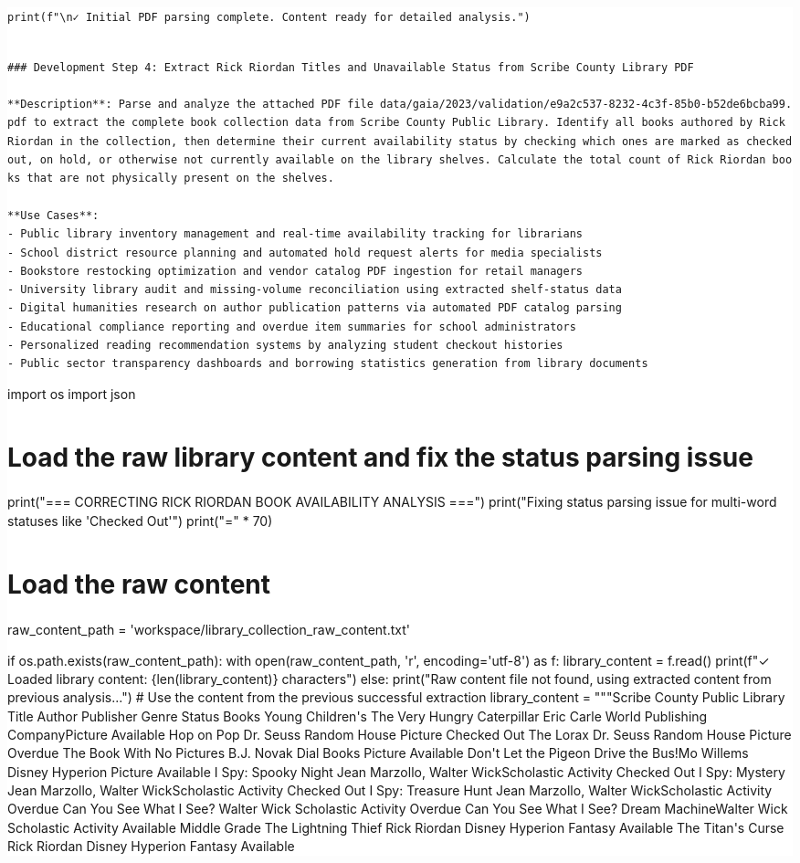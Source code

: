     print(f"\n✓ Initial PDF parsing complete. Content ready for detailed analysis.")
```

### Development Step 4: Extract Rick Riordan Titles and Unavailable Status from Scribe County Library PDF

**Description**: Parse and analyze the attached PDF file data/gaia/2023/validation/e9a2c537-8232-4c3f-85b0-b52de6bcba99.pdf to extract the complete book collection data from Scribe County Public Library. Identify all books authored by Rick Riordan in the collection, then determine their current availability status by checking which ones are marked as checked out, on hold, or otherwise not currently available on the library shelves. Calculate the total count of Rick Riordan books that are not physically present on the shelves.

**Use Cases**:
- Public library inventory management and real-time availability tracking for librarians
- School district resource planning and automated hold request alerts for media specialists
- Bookstore restocking optimization and vendor catalog PDF ingestion for retail managers
- University library audit and missing-volume reconciliation using extracted shelf-status data
- Digital humanities research on author publication patterns via automated PDF catalog parsing
- Educational compliance reporting and overdue item summaries for school administrators
- Personalized reading recommendation systems by analyzing student checkout histories
- Public sector transparency dashboards and borrowing statistics generation from library documents

```
import os
import json

# Load the raw library content and fix the status parsing issue
print("=== CORRECTING RICK RIORDAN BOOK AVAILABILITY ANALYSIS ===")
print("Fixing status parsing issue for multi-word statuses like 'Checked Out'")
print("=" * 70)

# Load the raw content
raw_content_path = 'workspace/library_collection_raw_content.txt'

if os.path.exists(raw_content_path):
    with open(raw_content_path, 'r', encoding='utf-8') as f:
        library_content = f.read()
    print(f"✓ Loaded library content: {len(library_content)} characters")
else:
    print("Raw content file not found, using extracted content from previous analysis...")
    # Use the content from the previous successful extraction
    library_content = """Scribe County Public Library
Title Author Publisher Genre Status
Books
Young Children's
The Very Hungry Caterpillar Eric Carle World Publishing CompanyPicture Available
Hop on Pop Dr. Seuss Random House Picture Checked Out
The Lorax Dr. Seuss Random House Picture Overdue
The Book With No Pictures B.J. Novak Dial Books Picture Available
Don't Let the Pigeon Drive the Bus!Mo Willems Disney Hyperion Picture Available
I Spy: Spooky Night Jean Marzollo, Walter WickScholastic Activity Checked Out
I Spy: Mystery Jean Marzollo, Walter WickScholastic Activity Checked Out
I Spy: Treasure Hunt Jean Marzollo, Walter WickScholastic Activity Overdue
Can You See What I See? Walter Wick Scholastic Activity Overdue
Can You See What I See? Dream MachineWalter Wick Scholastic Activity Available
Middle Grade
The Lightning Thief Rick Riordan Disney Hyperion Fantasy Available
The Titan's Curse Rick Riordan Disney Hyperion Fantasy Available
